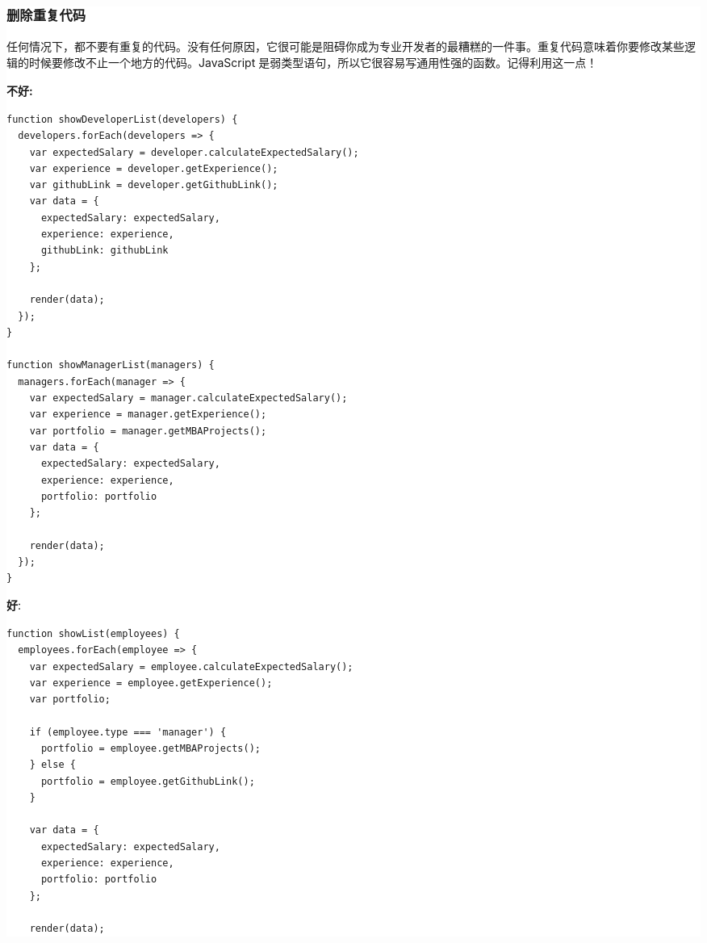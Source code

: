```
```



### [](#remove-duplicate-code)删除重复代码

任何情况下，都不要有重复的代码。没有任何原因，它很可能是阻碍你成为专业开发者的最糟糕的一件事。重复代码意味着你要修改某些逻辑的时候要修改不止一个地方的代码。JavaScript 是弱类型语句，所以它很容易写通用性强的函数。记得利用这一点！

**不好:**

```
function showDeveloperList(developers) {
  developers.forEach(developers => {
    var expectedSalary = developer.calculateExpectedSalary();
    var experience = developer.getExperience();
    var githubLink = developer.getGithubLink();
    var data = {
      expectedSalary: expectedSalary,
      experience: experience,
      githubLink: githubLink
    };

    render(data);
  });
}

function showManagerList(managers) {
  managers.forEach(manager => {
    var expectedSalary = manager.calculateExpectedSalary();
    var experience = manager.getExperience();
    var portfolio = manager.getMBAProjects();
    var data = {
      expectedSalary: expectedSalary,
      experience: experience,
      portfolio: portfolio
    };

    render(data);
  });
}

```

**好**:

```
function showList(employees) {
  employees.forEach(employee => {
    var expectedSalary = employee.calculateExpectedSalary();
    var experience = employee.getExperience();
    var portfolio;

    if (employee.type === 'manager') {
      portfolio = employee.getMBAProjects();
    } else {
      portfolio = employee.getGithubLink();
    }

    var data = {
      expectedSalary: expectedSalary,
      experience: experience,
      portfolio: portfolio
    };

    render(data);
```